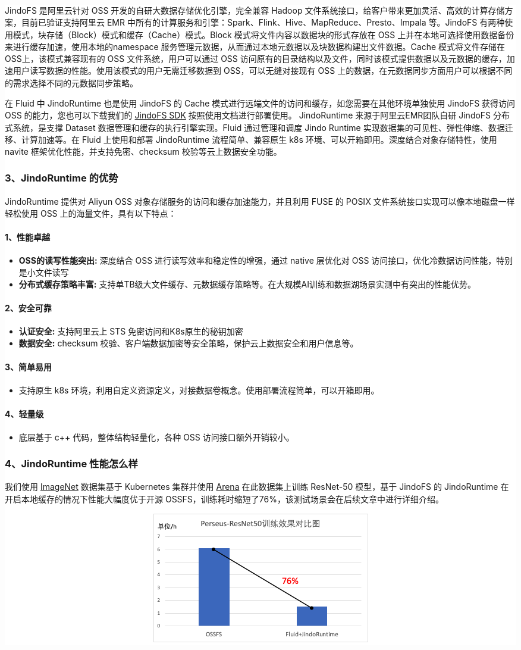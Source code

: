 
JindoFS 是阿里云针对 OSS 开发的自研大数据存储优化引擎，完全兼容 Hadoop 文件系统接口，给客户带来更加灵活、高效的计算存储方案，目前已验证支持阿里云 EMR 中所有的计算服务和引擎：Spark、Flink、Hive、MapReduce、Presto、Impala 等。JindoFS 有两种使用模式，块存储（Block）模式和缓存（Cache）模式。Block 模式将文件内容以数据块的形式存放在 OSS 上并在本地可选择使用数据备份来进行缓存加速，使用本地的namespace 服务管理元数据，从而通过本地元数据以及块数据构建出文件数据。Cache 模式将文件存储在 OSS上，该模式兼容现有的 OSS 文件系统，用户可以通过 OSS 访问原有的目录结构以及文件，同时该模式提供数据以及元数据的缓存，加速用户读写数据的性能。使用该模式的用户无需迁移数据到 OSS，可以无缝对接现有 OSS 上的数据，在元数据同步方面用户可以根据不同的需求选择不同的元数据同步策略。


在 Fluid 中 JindoRuntime 也是使用 JindoFS 的 Cache 模式进行远端文件的访问和缓存，如您需要在其他环境单独使用 JindoFS 获得访问 OSS 的能力，您也可以下载我们的 [JindoFS SDK](https://github.com/aliyun/alibabacloud-jindo-sdk) 按照使用文档进行部署使用。 JindoRuntime 来源于阿里云EMR团队自研 JindoFS 分布式系统，是支撑 Dataset 数据管理和缓存的执行引擎实现。Fluid 通过管理和调度 Jindo Runtime 实现数据集的可见性、弹性伸缩、数据迁移、计算加速等。在 Fluid 上使用和部署 JindoRuntime 流程简单、兼容原生 k8s 环境、可以开箱即用。深度结合对象存储特性，使用 navite 框架优化性能，并支持免密、checksum 校验等云上数据安全功能。


### 3、JindoRuntime 的优势
JindoRuntime 提供对 Aliyun OSS 对象存储服务的访问和缓存加速能力，并且利用 FUSE 的 POSIX 文件系统接口实现可以像本地磁盘一样轻松使用 OSS 上的海量文件，具有以下特点：

#### 1、性能卓越
- **OSS的读写性能突出:** 深度结合 OSS 进行读写效率和稳定性的增强，通过 native 层优化对 OSS 访问接口，优化冷数据访问性能，特别是小文件读写
- **分布式缓存策略丰富:** 支持单TB级大文件缓存、元数据缓存策略等。在大规模AI训练和数据湖场景实测中有突出的性能优势。

#### 2、安全可靠
- **认证安全:** 支持阿里云上 STS 免密访问和K8s原生的秘钥加密
- **数据安全:** checksum 校验、客户端数据加密等安全策略，保护云上数据安全和用户信息等。

#### 3、简单易用
- 支持原生 k8s 环境，利用自定义资源定义，对接数据卷概念。使用部署流程简单，可以开箱即用。

#### 4、轻量级
- 底层基于 c++ 代码，整体结构轻量化，各种 OSS 访问接口额外开销较小。

### 4、JindoRuntime 性能怎么样
我们使用 [ImageNet](http://www.image-net.org/) 数据集基于 Kubernetes 集群并使用 [Arena](https://github.com/kubeflow/arena) 在此数据集上训练 ResNet-50 模型，基于 JindoFS 的 JindoRuntime 在开启本地缓存的情况下性能大幅度优于开源 OSSFS，训练耗时缩短了76%，该测试场景会在后续文章中进行详细介绍。

<div align=center>
<img src="../../pic/fluid_jindofs_resnet50_result.png#pic_center" />
</div>
